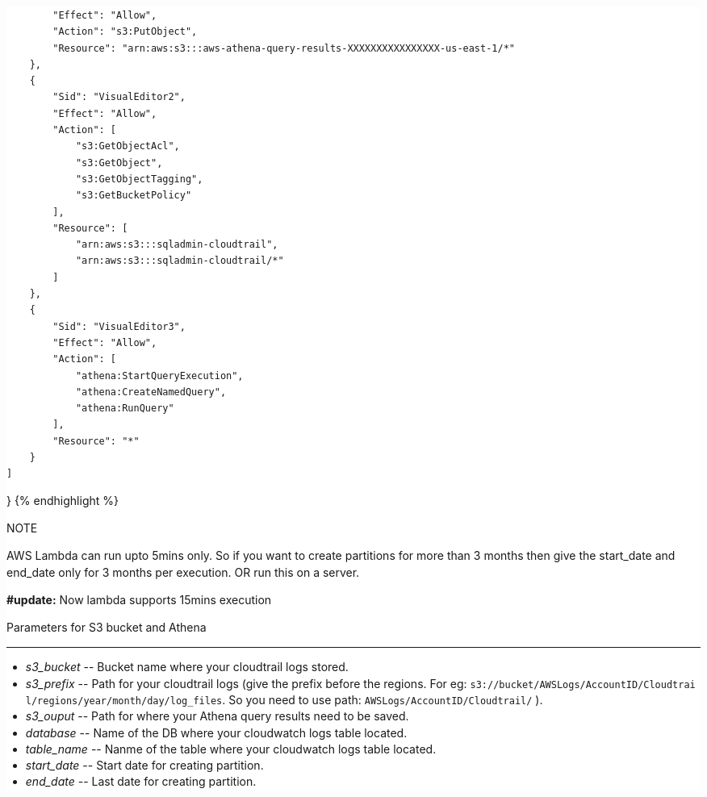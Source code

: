             "Effect": "Allow",
            "Action": "s3:PutObject",
            "Resource": "arn:aws:s3:::aws-athena-query-results-XXXXXXXXXXXXXXXX-us-east-1/*"
        },
        {
            "Sid": "VisualEditor2",
            "Effect": "Allow",
            "Action": [
                "s3:GetObjectAcl",
                "s3:GetObject",
                "s3:GetObjectTagging",
                "s3:GetBucketPolicy"
            ],
            "Resource": [
                "arn:aws:s3:::sqladmin-cloudtrail",
                "arn:aws:s3:::sqladmin-cloudtrail/*"
            ]
        },
        {
            "Sid": "VisualEditor3",
            "Effect": "Allow",
            "Action": [
                "athena:StartQueryExecution",
                "athena:CreateNamedQuery",
                "athena:RunQuery"
            ],
            "Resource": "*"
        }
    ]
}
{% endhighlight %}


NOTE

AWS Lambda can run upto 5mins only. So if you want to create partitions for more than 3 months then give the start_date and end_date only for 3 months per execution. OR run this on a server.

**#update:** Now lambda supports 15mins execution

Parameters for S3 bucket and Athena

-------------------------------------

-   *​s3_bucket* -- Bucket name where your cloudtrail logs stored.
-   *s3_prefix* -- Path for your cloudtrail logs (give the prefix before the regions. For eg: `s3://bucket/AWSLogs/AccountID/Cloudtrail/regions/year/month/day/log_files`. So you need to use path: `AWSLogs/AccountID/Cloudtrail/` ).
-   *s3_ouput* -- Path for where your Athena query results need to be saved.
-   *database* -- Name of the DB where your cloudwatch logs table located.
-   *table_name* -- Nanme of the table where your cloudwatch logs table located.
-   *start_date* -- Start date for creating partition.
-   *end_date* -- Last date for creating partition.
